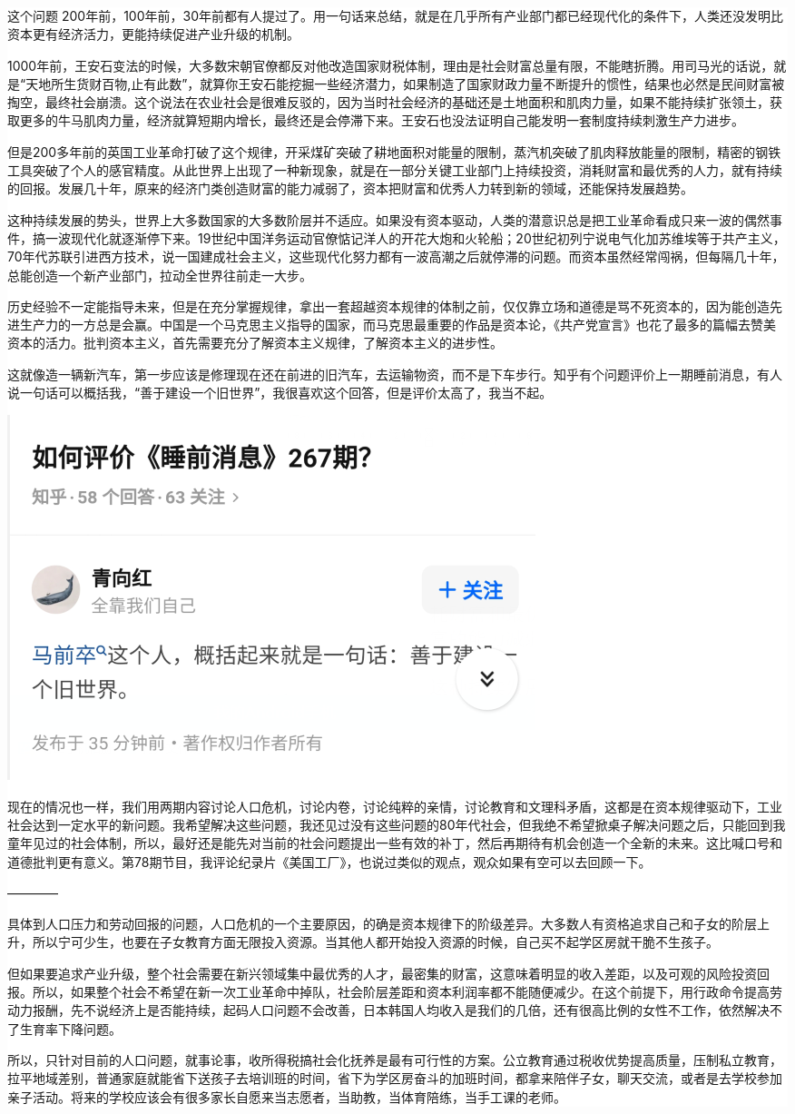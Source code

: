 这个问题
200年前，100年前，30年前都有人提过了。用一句话来总结，就是在几乎所有产业部门都已经现代化的条件下，人类还没发明比资本更有经济活力，更能持续促进产业升级的机制。

1000年前，王安石变法的时候，大多数宋朝官僚都反对他改造国家财税体制，理由是社会财富总量有限，不能瞎折腾。用司马光的话说，就是“天地所生货财百物,止有此数”，就算你王安石能挖掘一些经济潜力，如果制造了国家财政力量不断提升的惯性，结果也必然是民间财富被掏空，最终社会崩溃。这个说法在农业社会是很难反驳的，因为当时社会经济的基础还是土地面积和肌肉力量，如果不能持续扩张领土，获取更多的牛马肌肉力量，经济就算短期内增长，最终还是会停滞下来。王安石也没法证明自己能发明一套制度持续刺激生产力进步。

但是200多年前的英国工业革命打破了这个规律，开采煤矿突破了耕地面积对能量的限制，蒸汽机突破了肌肉释放能量的限制，精密的钢铁工具突破了个人的感官精度。从此世界上出现了一种新现象，就是在一部分关键工业部门上持续投资，消耗财富和最优秀的人力，就有持续的回报。发展几十年，原来的经济门类创造财富的能力减弱了，资本把财富和优秀人力转到新的领域，还能保持发展趋势。

这种持续发展的势头，世界上大多数国家的大多数阶层并不适应。如果没有资本驱动，人类的潜意识总是把工业革命看成只来一波的偶然事件，搞一波现代化就逐渐停下来。19世纪中国洋务运动官僚惦记洋人的开花大炮和火轮船；20世纪初列宁说电气化加苏维埃等于共产主义，70年代苏联引进西方技术，说一国建成社会主义，这些现代化努力都有一波高潮之后就停滞的问题。而资本虽然经常闯祸，但每隔几十年，总能创造一个新产业部门，拉动全世界往前走一大步。

历史经验不一定能指导未来，但是在充分掌握规律，拿出一套超越资本规律的体制之前，仅仅靠立场和道德是骂不死资本的，因为能创造先进生产力的一方总是会赢。中国是一个马克思主义指导的国家，而马克思最重要的作品是资本论，《共产党宣言》也花了最多的篇幅去赞美资本的活力。批判资本主义，首先需要充分了解资本主义规律，了解资本主义的进步性。

这就像造一辆新汽车，第一步应该是修理现在还在前进的旧汽车，去运输物资，而不是下车步行。知乎有个问题评价上一期睡前消息，有人说一句话可以概括我，“善于建设一个旧世界”，我很喜欢这个回答，但是评价太高了，我当不起。

![](images/btnews/0201_0300/0268/media/image10.png)

现在的情况也一样，我们用两期内容讨论人口危机，讨论内卷，讨论纯粹的亲情，讨论教育和文理科矛盾，这都是在资本规律驱动下，工业社会达到一定水平的新问题。我希望解决这些问题，我还见过没有这些问题的80年代社会，但我绝不希望掀桌子解决问题之后，只能回到我童年见过的社会体制，所以，最好还是能先对当前的社会问题提出一些有效的补丁，然后再期待有机会创造一个全新的未来。这比喊口号和道德批判更有意义。第78期节目，我评论纪录片《美国工厂》，也说过类似的观点，观众如果有空可以去回顾一下。

————

具体到人口压力和劳动回报的问题，人口危机的一个主要原因，的确是资本规律下的阶级差异。大多数人有资格追求自己和子女的阶层上升，所以宁可少生，也要在子女教育方面无限投入资源。当其他人都开始投入资源的时候，自己买不起学区房就干脆不生孩子。

但如果要追求产业升级，整个社会需要在新兴领域集中最优秀的人才，最密集的财富，这意味着明显的收入差距，以及可观的风险投资回报。所以，如果整个社会不希望在新一次工业革命中掉队，社会阶层差距和资本利润率都不能随便减少。在这个前提下，用行政命令提高劳动力报酬，先不说经济上是否能持续，起码人口问题不会改善，日本韩国人均收入是我们的几倍，还有很高比例的女性不工作，依然解决不了生育率下降问题。

所以，只针对目前的人口问题，就事论事，收所得税搞社会化抚养是最有可行性的方案。公立教育通过税收优势提高质量，压制私立教育，拉平地域差别，普通家庭就能省下送孩子去培训班的时间，省下为学区房奋斗的加班时间，都拿来陪伴子女，聊天交流，或者是去学校参加亲子活动。将来的学校应该会有很多家长自愿来当志愿者，当助教，当体育陪练，当手工课的老师。
